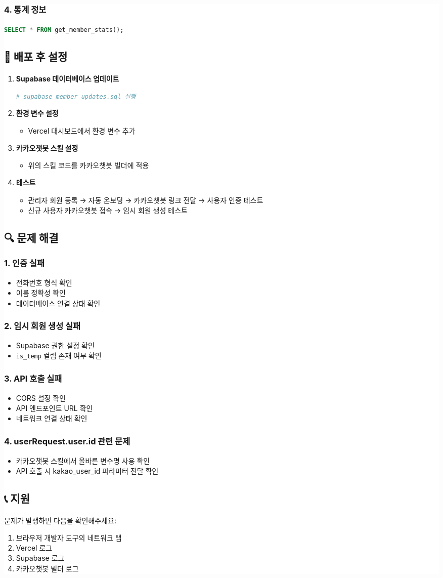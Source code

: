 ### 4. 통계 정보

```sql
SELECT * FROM get_member_stats();
```

## 🚀 배포 후 설정

1. **Supabase 데이터베이스 업데이트**
   ```bash
   # supabase_member_updates.sql 실행
   ```

2. **환경 변수 설정**
   - Vercel 대시보드에서 환경 변수 추가

3. **카카오챗봇 스킬 설정**
   - 위의 스킬 코드를 카카오챗봇 빌더에 적용

4. **테스트**
   - 관리자 회원 등록 → 자동 온보딩 → 카카오챗봇 링크 전달 → 사용자 인증 테스트
   - 신규 사용자 카카오챗봇 접속 → 임시 회원 생성 테스트

## 🔍 문제 해결

### 1. 인증 실패
- 전화번호 형식 확인
- 이름 정확성 확인
- 데이터베이스 연결 상태 확인

### 2. 임시 회원 생성 실패
- Supabase 권한 설정 확인
- `is_temp` 컬럼 존재 여부 확인

### 3. API 호출 실패
- CORS 설정 확인
- API 엔드포인트 URL 확인
- 네트워크 연결 상태 확인

### 4. userRequest.user.id 관련 문제
- 카카오챗봇 스킬에서 올바른 변수명 사용 확인
- API 호출 시 kakao_user_id 파라미터 전달 확인

## 📞 지원

문제가 발생하면 다음을 확인해주세요:
1. 브라우저 개발자 도구의 네트워크 탭
2. Vercel 로그
3. Supabase 로그
4. 카카오챗봇 빌더 로그
